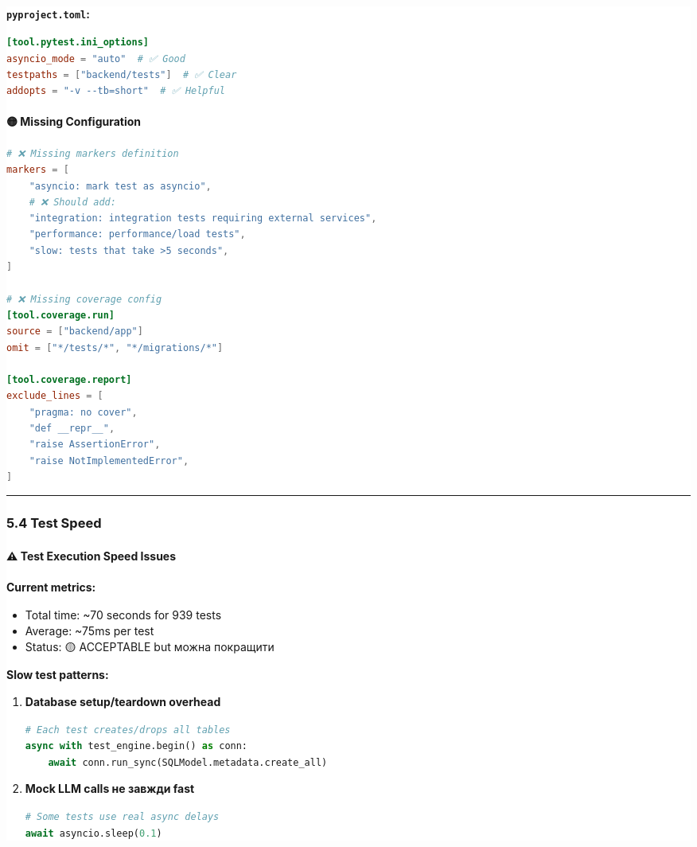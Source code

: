 **`pyproject.toml`:**
```toml
[tool.pytest.ini_options]
asyncio_mode = "auto"  # ✅ Good
testpaths = ["backend/tests"]  # ✅ Clear
addopts = "-v --tb=short"  # ✅ Helpful
```

#### 🟡 Missing Configuration

```toml
# ❌ Missing markers definition
markers = [
    "asyncio: mark test as asyncio",
    # ❌ Should add:
    "integration: integration tests requiring external services",
    "performance: performance/load tests",
    "slow: tests that take >5 seconds",
]

# ❌ Missing coverage config
[tool.coverage.run]
source = ["backend/app"]
omit = ["*/tests/*", "*/migrations/*"]

[tool.coverage.report]
exclude_lines = [
    "pragma: no cover",
    "def __repr__",
    "raise AssertionError",
    "raise NotImplementedError",
]
```

---

### 5.4 Test Speed

#### ⚠️ Test Execution Speed Issues

**Current metrics:**
- Total time: ~70 seconds for 939 tests
- Average: ~75ms per test
- Status: 🟡 ACCEPTABLE but можна покращити

**Slow test patterns:**

1. **Database setup/teardown overhead**
   ```python
   # Each test creates/drops all tables
   async with test_engine.begin() as conn:
       await conn.run_sync(SQLModel.metadata.create_all)
   ```

2. **Mock LLM calls не завжди fast**
   ```python
   # Some tests use real async delays
   await asyncio.sleep(0.1)
   ```

